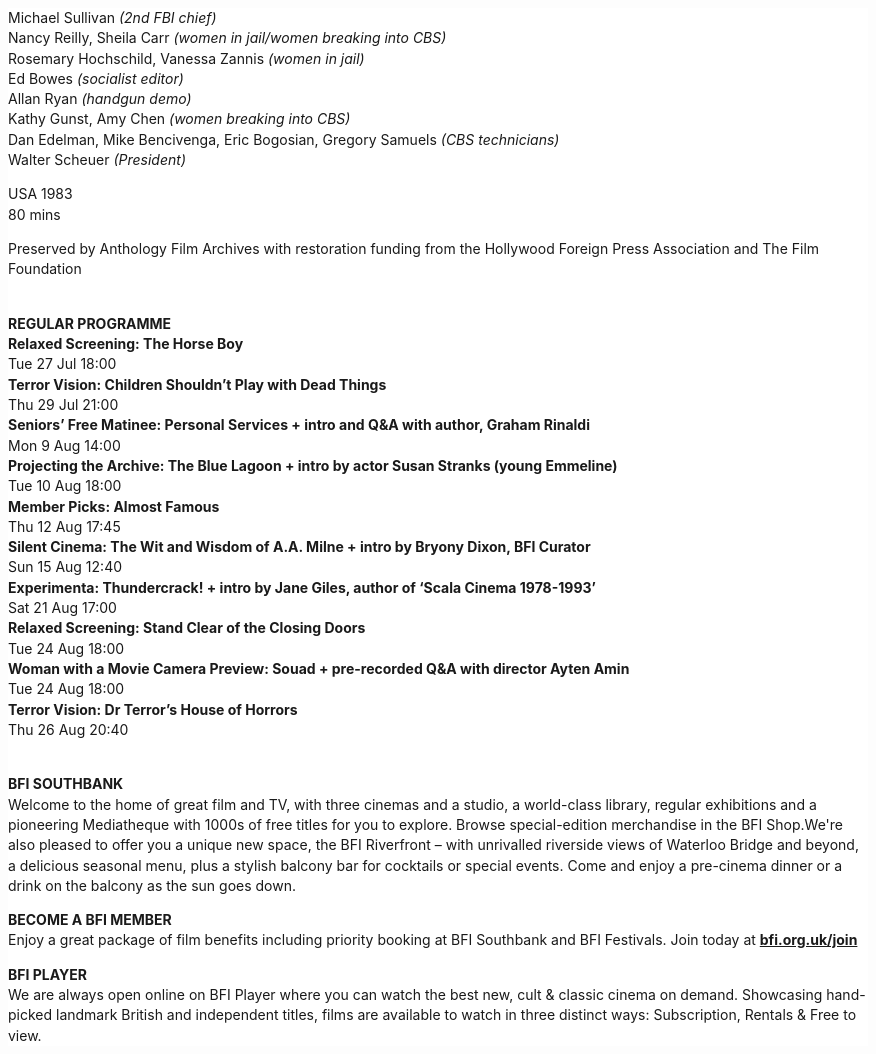 Michael Sullivan _(2nd FBI chief)_  
Nancy Reilly, Sheila Carr _(women in jail/women breaking into CBS)_  
Rosemary Hochschild, Vanessa Zannis _(women in jail)_  
Ed Bowes _(socialist editor)_  
Allan Ryan _(handgun demo)_  
Kathy Gunst, Amy Chen _(women breaking into CBS)_  
Dan Edelman, Mike Bencivenga, Eric Bogosian, Gregory Samuels _(CBS technicians)_  
Walter Scheuer _(President)_  

USA 1983  
80 mins

Preserved by Anthology Film Archives with restoration funding from the Hollywood Foreign Press Association and The Film Foundation
<br><br>


**REGULAR PROGRAMME**<br>
**Relaxed Screening: The Horse Boy**<br>
Tue 27 Jul 18:00<br>
**Terror Vision:  Children Shouldn’t Play with Dead Things**<br>
Thu 29 Jul 21:00<br>
**Seniors’ Free Matinee: Personal Services  + intro and Q&A with author, Graham Rinaldi**<br>
Mon 9 Aug 14:00<br>
**Projecting the Archive: The Blue Lagoon + intro by actor Susan Stranks (young Emmeline)**<br>
Tue 10 Aug 18:00<br>
**Member Picks: Almost Famous**<br>
Thu 12 Aug 17:45<br>
**Silent Cinema: The Wit and Wisdom of  A.A. Milne + intro by Bryony Dixon, BFI Curator**<br>
Sun 15 Aug 12:40<br>
**Experimenta: Thundercrack! + intro by  Jane Giles, author of ‘Scala Cinema 1978-1993’**<br>
Sat 21 Aug 17:00<br>
**Relaxed Screening:  Stand Clear of the Closing Doors**<br>
Tue 24 Aug 18:00<br>
**Woman with a Movie Camera Preview: Souad  + pre-recorded Q&A with director Ayten Amin**<br>
Tue 24 Aug 18:00<br>
**Terror Vision: Dr Terror’s House of Horrors**<br>
Thu 26 Aug 20:40<br>
<br>

**BFI SOUTHBANK**  
Welcome to the home of great film and TV, with three cinemas and a studio, a world-class library, regular exhibitions and a pioneering Mediatheque with 1000s of free titles for you to explore. Browse special-edition merchandise in the BFI Shop.We&#39;re also pleased to offer you a unique new space, the BFI Riverfront – with unrivalled riverside views of Waterloo Bridge and beyond, a delicious seasonal menu, plus a stylish balcony bar for cocktails or special events. Come and enjoy a pre-cinema dinner or a drink on the balcony as the sun goes down.  

**BECOME A BFI MEMBER**  
Enjoy a great package of film benefits including priority booking at BFI Southbank and BFI Festivals. Join today at [**bfi.org.uk/join**](http://www.bfi.org.uk/join)  

**BFI PLAYER**  
 We are always open online on BFI Player where you can watch the best new, cult &amp; classic cinema on demand. Showcasing hand-picked landmark British and independent titles, films are available to watch in three distinct ways: Subscription, Rentals &amp; Free to view.  
